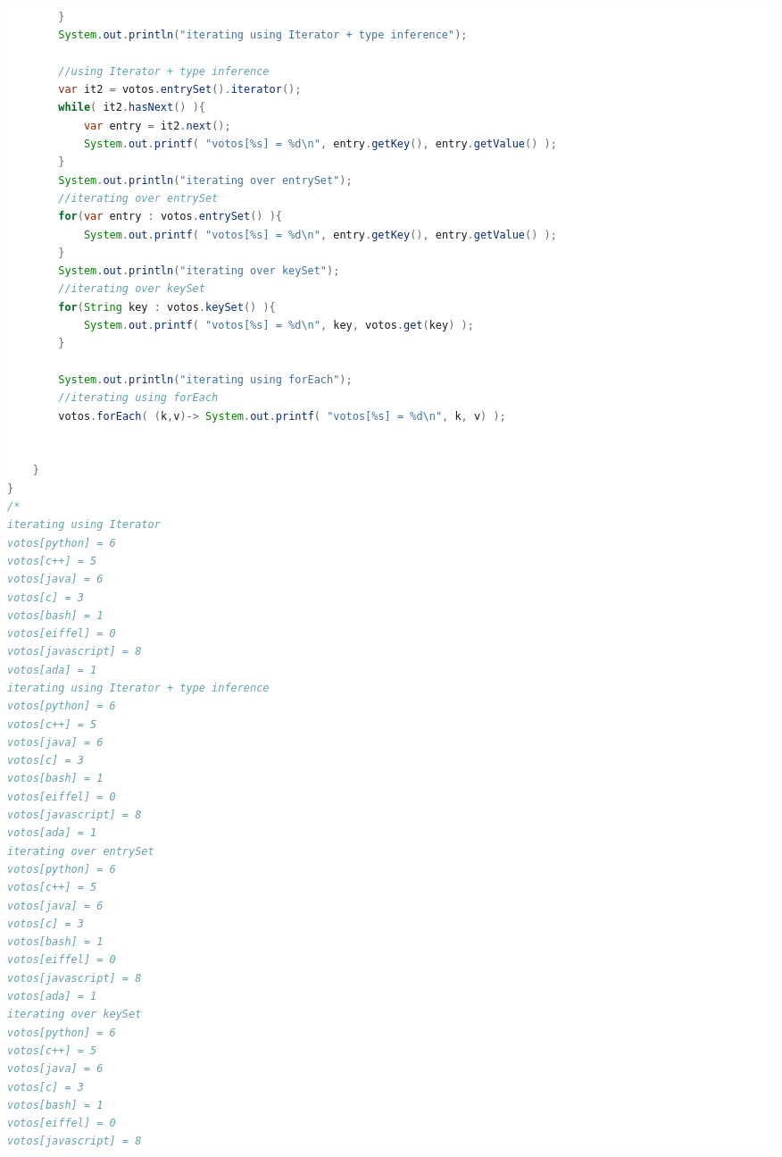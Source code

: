 ```java
        }
        System.out.println("iterating using Iterator + type inference");
        
        //using Iterator + type inference
        var it2 = votos.entrySet().iterator();
        while( it2.hasNext() ){
            var entry = it2.next(); 
            System.out.printf( "votos[%s] = %d\n", entry.getKey(), entry.getValue() );
        }
        System.out.println("iterating over entrySet");
        //iterating over entrySet
        for(var entry : votos.entrySet() ){
            System.out.printf( "votos[%s] = %d\n", entry.getKey(), entry.getValue() );
        }
        System.out.println("iterating over keySet");
        //iterating over keySet
        for(String key : votos.keySet() ){
            System.out.printf( "votos[%s] = %d\n", key, votos.get(key) );
        }

        System.out.println("iterating using forEach");
        //iterating using forEach
        votos.forEach( (k,v)-> System.out.printf( "votos[%s] = %d\n", k, v) );

        
    }
}
/*
iterating using Iterator
votos[python] = 6
votos[c++] = 5
votos[java] = 6
votos[c] = 3
votos[bash] = 1
votos[eiffel] = 0
votos[javascript] = 8
votos[ada] = 1
iterating using Iterator + type inference
votos[python] = 6
votos[c++] = 5
votos[java] = 6
votos[c] = 3
votos[bash] = 1
votos[eiffel] = 0
votos[javascript] = 8
votos[ada] = 1
iterating over entrySet
votos[python] = 6
votos[c++] = 5
votos[java] = 6
votos[c] = 3
votos[bash] = 1
votos[eiffel] = 0
votos[javascript] = 8
votos[ada] = 1
iterating over keySet
votos[python] = 6
votos[c++] = 5
votos[java] = 6
votos[c] = 3
votos[bash] = 1
votos[eiffel] = 0
votos[javascript] = 8
```